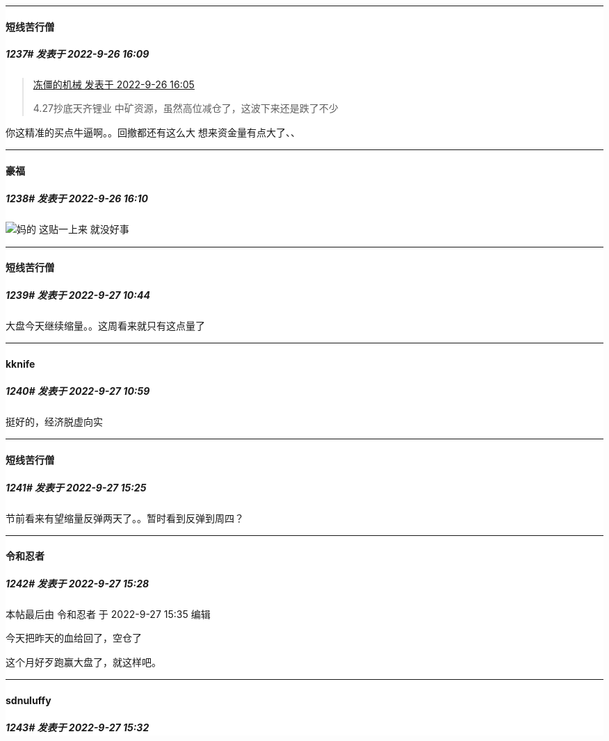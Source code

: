*****

####  短线苦行僧  
##### 1237#       发表于 2022-9-26 16:09

<blockquote><a href="httphttps://bbs.saraba1st.com/2b/forum.php?mod=redirect&amp;goto=findpost&amp;pid=57657893&amp;ptid=2045670" target="_blank">冻僵的机械 发表于 2022-9-26 16:05</a>

4.27抄底天齐锂业 中矿资源，虽然高位减仓了，这波下来还是跌了不少</blockquote>
你这精准的买点牛逼啊。。回撤都还有这么大 想来资金量有点大了、、

*****

####  豪福  
##### 1238#       发表于 2022-9-26 16:10

<img src="https://static.saraba1st.com/image/smiley/face2017/067.png" referrerpolicy="no-referrer">妈的 这贴一上来 就没好事

*****

####  短线苦行僧  
##### 1239#       发表于 2022-9-27 10:44

大盘今天继续缩量。。这周看来就只有这点量了

*****

####  kknife  
##### 1240#       发表于 2022-9-27 10:59

挺好的，经济脱虚向实

*****

####  短线苦行僧  
##### 1241#       发表于 2022-9-27 15:25

节前看来有望缩量反弹两天了。。暂时看到反弹到周四？

*****

####  令和忍者  
##### 1242#       发表于 2022-9-27 15:28

 本帖最后由 令和忍者 于 2022-9-27 15:35 编辑 

今天把昨天的血给回了，空仓了

这个月好歹跑赢大盘了，就这样吧。

*****

####  sdnuluffy  
##### 1243#       发表于 2022-9-27 15:32
